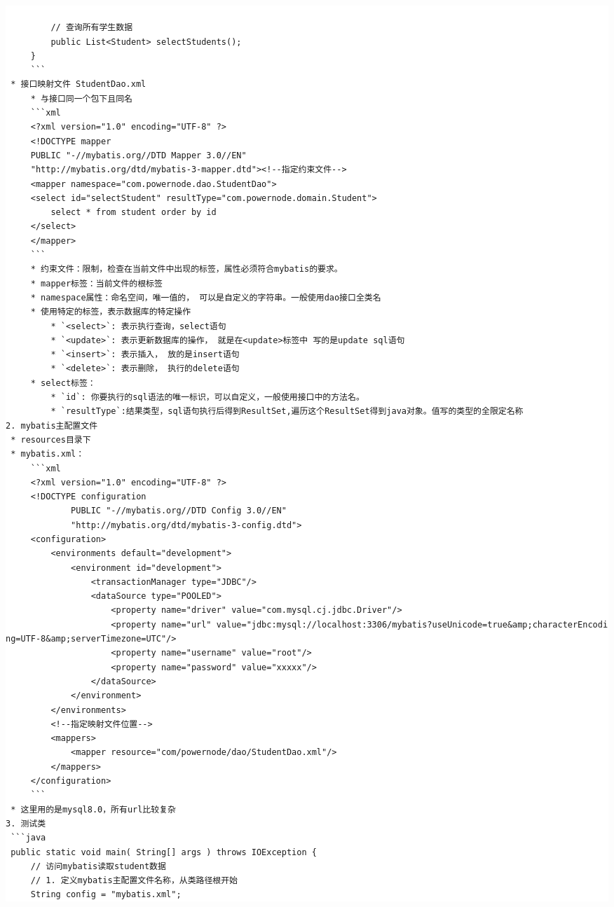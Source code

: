   ```mysql

            // 查询所有学生数据
            public List<Student> selectStudents();
        }
        ```
    * 接口映射文件 StudentDao.xml
        * 与接口同一个包下且同名
        ```xml
        <?xml version="1.0" encoding="UTF-8" ?>
        <!DOCTYPE mapper
        PUBLIC "-//mybatis.org//DTD Mapper 3.0//EN"
        "http://mybatis.org/dtd/mybatis-3-mapper.dtd"><!--指定约束文件-->
        <mapper namespace="com.powernode.dao.StudentDao">
        <select id="selectStudent" resultType="com.powernode.domain.Student">
            select * from student order by id
        </select>
        </mapper>
        ```
        * 约束文件：限制，检查在当前文件中出现的标签，属性必须符合mybatis的要求。
        * mapper标签：当前文件的根标签
        * namespace属性：命名空间，唯一值的， 可以是自定义的字符串。一般使用dao接口全类名
        * 使用特定的标签，表示数据库的特定操作
            * `<select>`: 表示执行查询，select语句
            * `<update>`: 表示更新数据库的操作， 就是在<update>标签中 写的是update sql语句
            * `<insert>`: 表示插入， 放的是insert语句
            * `<delete>`: 表示删除， 执行的delete语句
        * select标签：
            * `id`: 你要执行的sql语法的唯一标识，可以自定义，一般使用接口中的方法名。
            * `resultType`:结果类型，sql语句执行后得到ResultSet,遍历这个ResultSet得到java对象。值写的类型的全限定名称
2. mybatis主配置文件
    * resources目录下
    * mybatis.xml：
        ```xml
        <?xml version="1.0" encoding="UTF-8" ?>
        <!DOCTYPE configuration
                PUBLIC "-//mybatis.org//DTD Config 3.0//EN"
                "http://mybatis.org/dtd/mybatis-3-config.dtd">
        <configuration>
            <environments default="development">
                <environment id="development">
                    <transactionManager type="JDBC"/>
                    <dataSource type="POOLED">
                        <property name="driver" value="com.mysql.cj.jdbc.Driver"/>
                        <property name="url" value="jdbc:mysql://localhost:3306/mybatis?useUnicode=true&amp;characterEncoding=UTF-8&amp;serverTimezone=UTC"/>
                        <property name="username" value="root"/>
                        <property name="password" value="xxxxx"/>
                    </dataSource>
                </environment>
            </environments>
            <!--指定映射文件位置-->
            <mappers>
                <mapper resource="com/powernode/dao/StudentDao.xml"/>
            </mappers>
        </configuration>
        ```
    * 这里用的是mysql8.0，所有url比较复杂
3. 测试类
    ```java
    public static void main( String[] args ) throws IOException {
        // 访问mybatis读取student数据
        // 1. 定义mybatis主配置文件名称，从类路径根开始
        String config = "mybatis.xml";
   ```